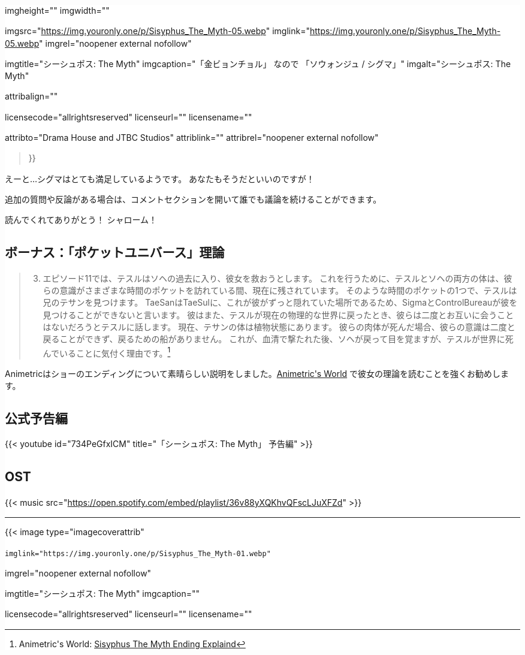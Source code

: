   imgheight=""
  imgwidth=""

  imgsrc="https://img.youronly.one/p/Sisyphus_The_Myth-05.webp"
  imglink="https://img.youronly.one/p/Sisyphus_The_Myth-05.webp"
  imgrel="noopener external nofollow"

  imgtitle="シーシュポス: The Myth"
  imgcaption="「金ビョンチョル」 なので 「ソウォンジュ / シグマ」"
  imgalt="シーシュポス: The Myth"

  attribalign=""

  licensecode="allrightsreserved"
  licenseurl=""
  licensename=""

  attribto="Drama House and JTBC Studios"
  attriblink=""
  attribrel="noopener external nofollow"
>}}

えーと…シグマはとても満足しているようです。 あなたもそうだといいのですが！

追加の質問や反論がある場合は、コメントセクションを開いて誰でも議論を続けることができます。

読んでくれてありがとう！ シャローム！

## ボーナス：「ポケットユニバース」理論
> 3. エピソード11では、テスルはソヘの過去に入り、彼女を救おうとします。 これを行うために、テスルとソヘの両方の体は、彼らの意識がさまざまな時間のポケットを訪れている間、現在に残されています。 そのような時間のポケットの1つで、テスルは兄のテサンを見つけます。 TaeSanはTaeSulに、これが彼がずっと隠れていた場所であるため、SigmaとControlBureauが彼を見つけることができないと言います。 彼はまた、テスルが現在の物理的な世界に戻ったとき、彼らは二度とお互いに会うことはないだろうとテスルに話します。 現在、テサンの体は植物状態にあります。 彼らの肉体が死んだ場合、彼らの意識は二度と戻ることができず、戻るための船がありません。 これが、血清で撃たれた後、ソヘが戻って目を覚ますが、テスルが世界に死んでいることに気付く理由です。[^c]

Animetricはショーのエンディングについて素晴らしい説明をしました。[Animetric's World](https://j.mp/2RrPfeq) で彼女の理論を読むことを強くお勧めします。

## 公式予告編
{{< youtube id="734PeGfxICM" title="「シーシュポス: The Myth」 予告編" >}}

## OST
{{< music src="https://open.spotify.com/embed/playlist/36v88yXQKhvQFscLJuXFZd" >}}

-------

{{< image
  type="imagecoverattrib"

	imglink="https://img.youronly.one/p/Sisyphus_The_Myth-01.webp"
  imgrel="noopener external nofollow"

  imgtitle="シーシュポス: The Myth"
  imgcaption=""

  licensecode="allrightsreserved"
  licenseurl=""
  licensename=""


[^a]: Wikipedia: [Grandfather paradox](https://en.wikipedia.org/wiki/Grandfather_paradox); [CC-BY-SA 3.0 Unported License](https://en.wikipedia.org/wiki/Wikipedia:Text_of_Creative_Commons_Attribution-ShareAlike_3.0_Unported_License)
[^b]: Wikipedia: [Timestream](https://en.wikipedia.org/wiki/Timestream); [CC-BY-SA 3.0 Unported License](https://en.wikipedia.org/wiki/Wikipedia:Text_of_Creative_Commons_Attribution-ShareAlike_3.0_Unported_License)
[^c]: Animetric's World: [Sisyphus The Myth Ending Explaind](https://j.mp/2RrPfeq)